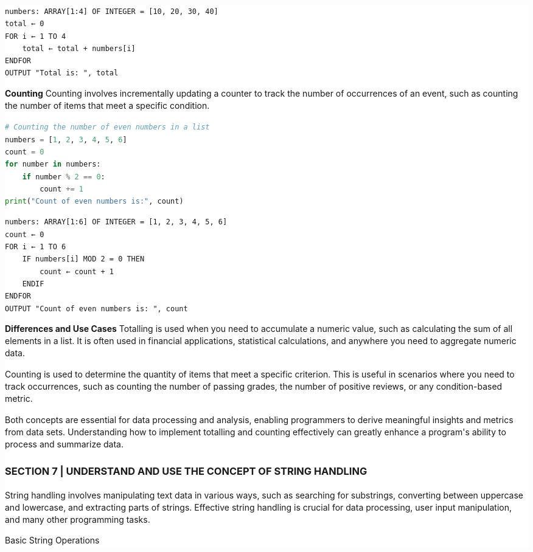 ```pseudocode
numbers: ARRAY[1:4] OF INTEGER = [10, 20, 30, 40]
total ← 0
FOR i ← 1 TO 4
    total ← total + numbers[i]
ENDFOR
OUTPUT "Total is: ", total
```

**Counting**
Counting involves incrementally updating a counter to track the number of occurrences of an event, such as counting the number of items that meet a specific condition.

```python
# Counting the number of even numbers in a list
numbers = [1, 2, 3, 4, 5, 6]
count = 0
for number in numbers:
    if number % 2 == 0:
        count += 1
print("Count of even numbers is:", count)
```

```pseudocode
numbers: ARRAY[1:6] OF INTEGER = [1, 2, 3, 4, 5, 6]
count ← 0
FOR i ← 1 TO 6
    IF numbers[i] MOD 2 = 0 THEN
        count ← count + 1
    ENDIF
ENDFOR
OUTPUT "Count of even numbers is: ", count
```

**Differences and Use Cases**
Totalling is used when you need to accumulate a numeric value, such as calculating the sum of all elements in a list. It is often used in financial applications, statistical calculations, and anywhere you need to aggregate numeric data.

Counting is used to determine the quantity of items that meet a specific criterion. This is useful in scenarios where you need to track occurrences, such as counting the number of passing grades, the number of positive reviews, or any condition-based metric.

Both concepts are essential for data processing and analysis, enabling programmers to derive meaningful insights and metrics from data sets. Understanding how to implement totalling and counting effectively can greatly enhance a program's ability to process and summarize data.



### SECTION 7 | UNDERSTAND AND USE THE CONCEPT OF STRING HANDLING

String handling involves manipulating text data in various ways, such as searching for substrings, converting between uppercase and lowercase, and extracting parts of strings. Effective string handling is crucial for data processing, user input manipulation, and many other programming tasks.

Basic String Operations
